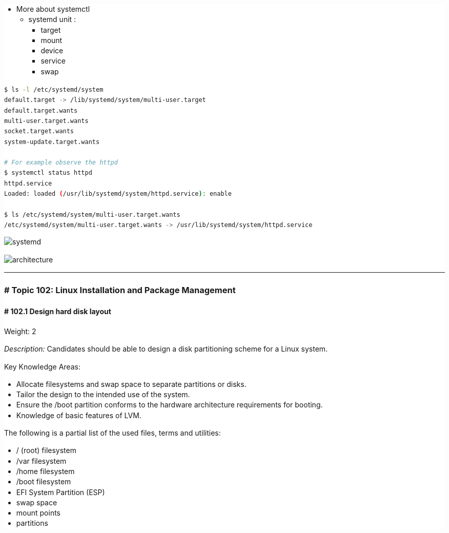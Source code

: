 - More about systemctl
  - systemd unit : 
    - target
    - mount
    - device
    - service
    - swap

```bash
$ ls -l /etc/systemd/system
default.target -> /lib/systemd/system/multi-user.target
default.target.wants
multi-user.target.wants
socket.target.wants
system-update.target.wants

# For example observe the httpd
$ systemctl status httpd
httpd.service 
Loaded: loaded (/usr/lib/systemd/system/httpd.service): enable

$ ls /etc/systemd/system/multi-user.target.wants
/etc/systemd/system/multi-user.target.wants -> /usr/lib/systemd/system/httpd.service
```

![systemd](https://upload.wikimedia.org/wikipedia/commons/3/35/Systemd_components.svg)

![architecture](https://upload.wikimedia.org/wikipedia/commons/e/e7/Linux_kernel_unified_hierarchy_cgroups_and_systemd.svg)

***
### # Topic 102: Linux Installation and Package Management
#### # 102.1 Design hard disk layout

Weight: 2

*Description:* Candidates should be able to design a disk partitioning scheme for a Linux system.

Key Knowledge Areas:
- Allocate filesystems and swap space to separate partitions or disks.
- Tailor the design to the intended use of the system.
- Ensure the /boot partition conforms to the hardware architecture requirements for booting.
- Knowledge of basic features of LVM.

The following is a partial list of the used files, terms and utilities:
- / (root) filesystem
- /var filesystem
- /home filesystem
- /boot filesystem
- EFI System Partition (ESP)
- swap space
- mount points
- partitions
